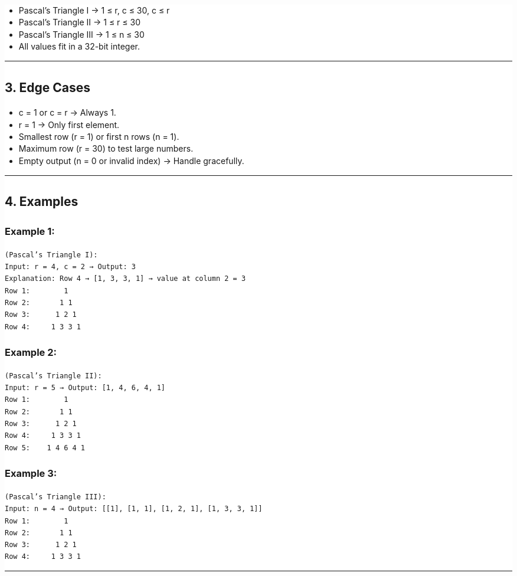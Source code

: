 - Pascal’s Triangle I → 1 ≤ r, c ≤ 30, c ≤ r
- Pascal’s Triangle II → 1 ≤ r ≤ 30
- Pascal’s Triangle III → 1 ≤ n ≤ 30
- All values fit in a 32-bit integer.
---

## 3. Edge Cases

- c = 1 or c = r → Always 1.
- r = 1 → Only first element.
- Smallest row (r = 1) or first n rows (n = 1).
- Maximum row (r = 30) to test large numbers.
- Empty output (n = 0 or invalid index) → Handle gracefully.
---

## 4. Examples

### Example 1:

```text
(Pascal’s Triangle I):
Input: r = 4, c = 2 → Output: 3
Explanation: Row 4 → [1, 3, 3, 1] → value at column 2 = 3
Row 1:        1
Row 2:       1 1
Row 3:      1 2 1
Row 4:     1 3 3 1
```

### Example 2:

```text
(Pascal’s Triangle II):
Input: r = 5 → Output: [1, 4, 6, 4, 1]
Row 1:        1
Row 2:       1 1
Row 3:      1 2 1
Row 4:     1 3 3 1
Row 5:    1 4 6 4 1
```

### Example 3:

```text
(Pascal’s Triangle III):
Input: n = 4 → Output: [[1], [1, 1], [1, 2, 1], [1, 3, 3, 1]]
Row 1:        1
Row 2:       1 1
Row 3:      1 2 1
Row 4:     1 3 3 1
```

---